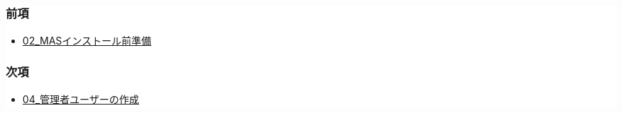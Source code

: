 
### 前項
- [ 02_MASインストール前準備 ](../02_preparation/index.md)

### 次項
- [ 04_管理者ユーザーの作成 ](../04_maxadmin/index.md)
